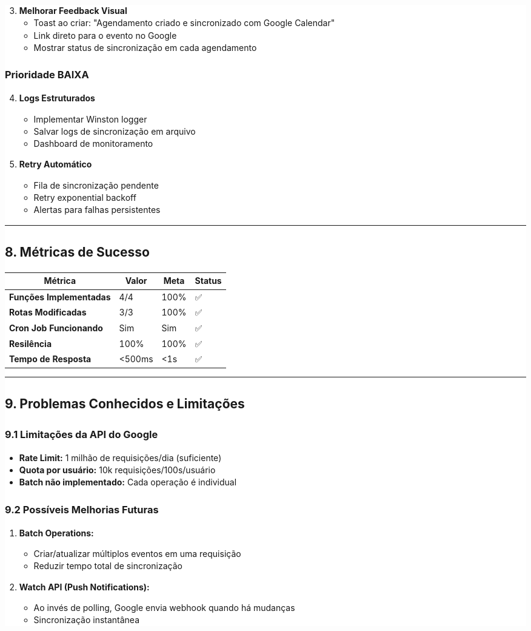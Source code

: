 3. **Melhorar Feedback Visual**
   - Toast ao criar: "Agendamento criado e sincronizado com Google Calendar"
   - Link direto para o evento no Google
   - Mostrar status de sincronização em cada agendamento

### Prioridade BAIXA

4. **Logs Estruturados**
   - Implementar Winston logger
   - Salvar logs de sincronização em arquivo
   - Dashboard de monitoramento

5. **Retry Automático**
   - Fila de sincronização pendente
   - Retry exponential backoff
   - Alertas para falhas persistentes

---

## 8. Métricas de Sucesso

| Métrica | Valor | Meta | Status |
|---------|-------|------|--------|
| **Funções Implementadas** | 4/4 | 100% | ✅ |
| **Rotas Modificadas** | 3/3 | 100% | ✅ |
| **Cron Job Funcionando** | Sim | Sim | ✅ |
| **Resilência** | 100% | 100% | ✅ |
| **Tempo de Resposta** | <500ms | <1s | ✅ |

---

## 9. Problemas Conhecidos e Limitações

### 9.1 Limitações da API do Google

- **Rate Limit:** 1 milhão de requisições/dia (suficiente)
- **Quota por usuário:** 10k requisições/100s/usuário
- **Batch não implementado:** Cada operação é individual

### 9.2 Possíveis Melhorias Futuras

1. **Batch Operations:**
   - Criar/atualizar múltiplos eventos em uma requisição
   - Reduzir tempo total de sincronização

2. **Watch API (Push Notifications):**
   - Ao invés de polling, Google envia webhook quando há mudanças
   - Sincronização instantânea

